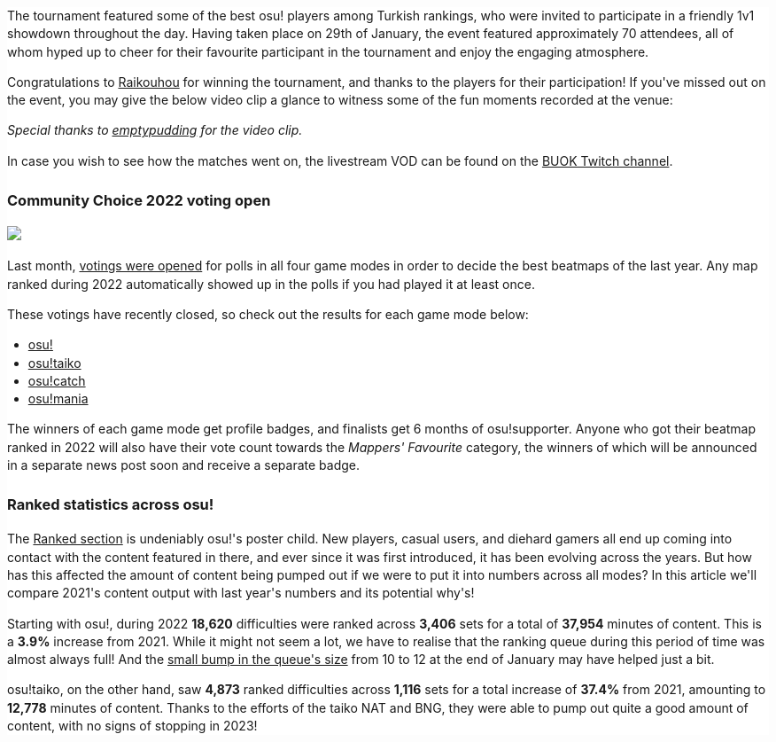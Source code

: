 The tournament featured some of the best osu! players among Turkish rankings, who were invited to participate in a friendly 1v1 showdown throughout the day. Having taken place on 29th of January, the event featured approximately 70 attendees, all of whom hyped up to cheer for their favourite participant in the tournament and enjoy the engaging atmosphere.

Congratulations to [Raikouhou](https://osu.ppy.sh/users/8007528) for winning the tournament, and thanks to the players for their participation! If you've missed out on the event, you may give the below video clip a glance to witness some of the fun moments recorded at the venue:

<iframe width="100%" height="315" src="https://www.youtube.com/embed/Lunyl8O2ie8" frameborder="0" allowfullscreen></iframe>

*Special thanks to [emptypudding](https://osu.ppy.sh/users/11003085) for the video clip.*

In case you wish to see how the matches went on, the livestream VOD can be found on the [BUOK Twitch channel](https://www.twitch.tv/videos/1722657266).

### Community Choice 2022 voting open

![](https://assets.ppy.sh/contests/162/header.jpg)

Last month, [votings were opened](https://osu.ppy.sh/home/news/2023-01-24-community-choice-2022-open) for polls in all four game modes in order to decide the best beatmaps of the last year. Any map ranked during 2022 automatically showed up in the polls if you had played it at least once.

These votings have recently closed, so check out the results for each game mode below:

- [osu!](https://osu.ppy.sh/community/contests/162)
- [osu!taiko](https://osu.ppy.sh/community/contests/163)
- [osu!catch](https://osu.ppy.sh/community/contests/164)
- [osu!mania](https://osu.ppy.sh/community/contests/165)

The winners of each game mode get profile badges, and finalists get 6 months of osu!supporter. Anyone who got their beatmap ranked in 2022 will also have their vote count towards the *Mappers' Favourite* category, the winners of which will be announced in a separate news post soon and receive a separate badge.

### Ranked statistics across osu!

The [Ranked section](https://osu.ppy.sh/beatmapsets?s=ranked) is undeniably osu!'s poster child. New players, casual users, and diehard gamers all end up coming into contact with the content featured in there, and ever since it was first introduced, it has been evolving across the years. But how has this affected the amount of content being pumped out if we were to put it into numbers across all modes? In this article we'll compare 2021's content output with last year's numbers and its potential why's!

Starting with osu!, during 2022 **18,620** difficulties were ranked across **3,406** sets for a total of **37,954** minutes of content. This is a **3.9%** increase from 2021. While it might not seem a lot, we have to realise that the ranking queue during this period of time was almost always full! And the [small bump in the queue's size](https://github.com/ppy/osu-web/issues/8547#issuecomment-1022821624) from 10 to 12 at the end of January may have helped just a bit.

osu!taiko, on the other hand, saw **4,873** ranked difficulties across **1,116** sets for a total increase of **37.4%** from 2021, amounting to **12,778** minutes of content. Thanks to the efforts of the taiko NAT and BNG, they were able to pump out quite a good amount of content, with no signs of stopping in 2023!
